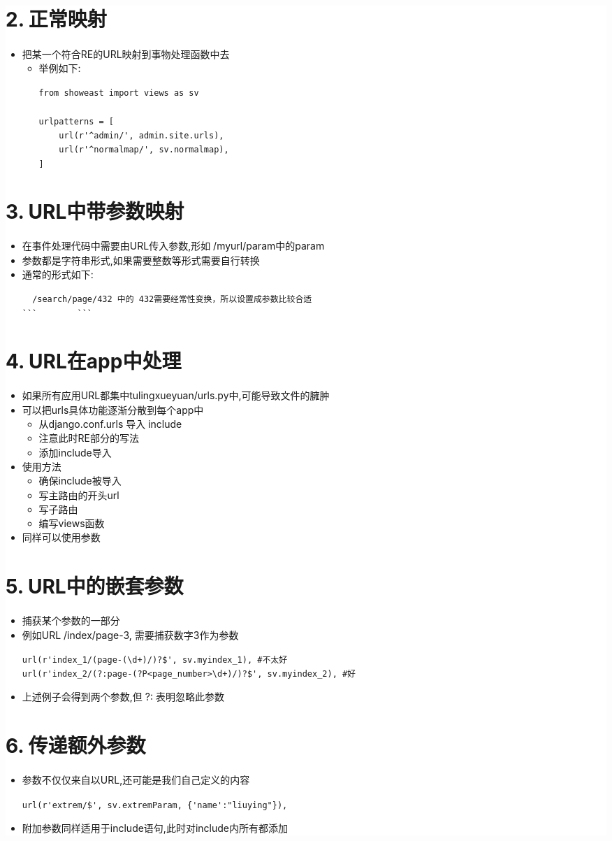# 2. 正常映射
- 把某一个符合RE的URL映射到事物处理函数中去
    - 举例如下:
        ```
        from showeast import views as sv

        urlpatterns = [
            url(r'^admin/', admin.site.urls),
            url(r'^normalmap/', sv.normalmap),
        ]
        
# 3. URL中带参数映射
- 在事件处理代码中需要由URL传入参数,形如 /myurl/param中的param
- 参数都是字符串形式,如果需要整数等形式需要自行转换
- 通常的形式如下:
    ```
      /search/page/432 中的 432需要经常性变换，所以设置成参数比较合适
    ```        ```
# 4. URL在app中处理
- 如果所有应用URL都集中tulingxueyuan/urls.py中,可能导致文件的臃肿
- 可以把urls具体功能逐渐分散到每个app中
    - 从django.conf.urls 导入 include
    - 注意此时RE部分的写法
    - 添加include导入
- 使用方法
    - 确保include被导入
    - 写主路由的开头url
    - 写子路由
    - 编写views函数
- 同样可以使用参数    
# 5. URL中的嵌套参数
- 捕获某个参数的一部分
- 例如URL /index/page-3, 需要捕获数字3作为参数
    ```
    url(r'index_1/(page-(\d+)/)?$', sv.myindex_1), #不太好
    url(r'index_2/(?:page-(?P<page_number>\d+)/)?$', sv.myindex_2), #好
    ```
- 上述例子会得到两个参数,但 ?: 表明忽略此参数    
    
# 6. 传递额外参数
- 参数不仅仅来自以URL,还可能是我们自己定义的内容
    ```
    url(r'extrem/$', sv.extremParam, {'name':"liuying"}),
    ```
- 附加参数同样适用于include语句,此时对include内所有都添加
